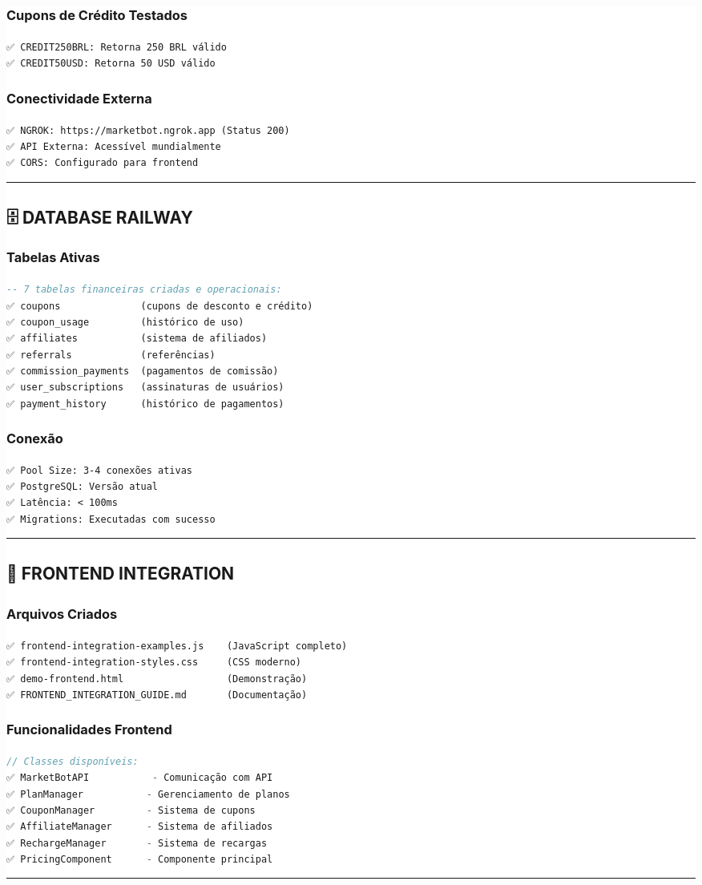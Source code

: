 ### **Cupons de Crédito Testados**
```
✅ CREDIT250BRL: Retorna 250 BRL válido
✅ CREDIT50USD: Retorna 50 USD válido
```

### **Conectividade Externa**
```
✅ NGROK: https://marketbot.ngrok.app (Status 200)
✅ API Externa: Acessível mundialmente
✅ CORS: Configurado para frontend
```

---

## 🗄️ **DATABASE RAILWAY**

### **Tabelas Ativas**
```sql
-- 7 tabelas financeiras criadas e operacionais:
✅ coupons              (cupons de desconto e crédito)
✅ coupon_usage         (histórico de uso)
✅ affiliates           (sistema de afiliados)
✅ referrals            (referências)
✅ commission_payments  (pagamentos de comissão)
✅ user_subscriptions   (assinaturas de usuários)
✅ payment_history      (histórico de pagamentos)
```

### **Conexão**
```
✅ Pool Size: 3-4 conexões ativas
✅ PostgreSQL: Versão atual
✅ Latência: < 100ms
✅ Migrations: Executadas com sucesso
```

---

## 📱 **FRONTEND INTEGRATION**

### **Arquivos Criados**
```
✅ frontend-integration-examples.js    (JavaScript completo)
✅ frontend-integration-styles.css     (CSS moderno)
✅ demo-frontend.html                  (Demonstração)
✅ FRONTEND_INTEGRATION_GUIDE.md       (Documentação)
```

### **Funcionalidades Frontend**
```javascript
// Classes disponíveis:
✅ MarketBotAPI           - Comunicação com API
✅ PlanManager           - Gerenciamento de planos
✅ CouponManager         - Sistema de cupons
✅ AffiliateManager      - Sistema de afiliados
✅ RechargeManager       - Sistema de recargas
✅ PricingComponent      - Componente principal
```

---